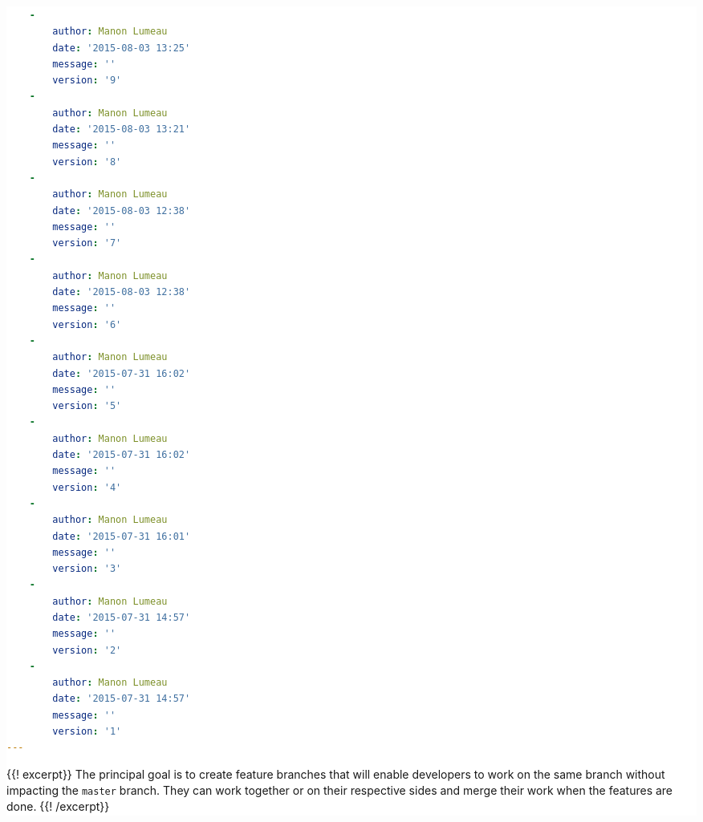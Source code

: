 ```yaml
    -
        author: Manon Lumeau
        date: '2015-08-03 13:25'
        message: ''
        version: '9'
    -
        author: Manon Lumeau
        date: '2015-08-03 13:21'
        message: ''
        version: '8'
    -
        author: Manon Lumeau
        date: '2015-08-03 12:38'
        message: ''
        version: '7'
    -
        author: Manon Lumeau
        date: '2015-08-03 12:38'
        message: ''
        version: '6'
    -
        author: Manon Lumeau
        date: '2015-07-31 16:02'
        message: ''
        version: '5'
    -
        author: Manon Lumeau
        date: '2015-07-31 16:02'
        message: ''
        version: '4'
    -
        author: Manon Lumeau
        date: '2015-07-31 16:01'
        message: ''
        version: '3'
    -
        author: Manon Lumeau
        date: '2015-07-31 14:57'
        message: ''
        version: '2'
    -
        author: Manon Lumeau
        date: '2015-07-31 14:57'
        message: ''
        version: '1'
---
```

{{! excerpt}}
The principal goal is to create feature branches that will enable developers to work on the same branch without impacting the `master` branch. They can work together or on their respective sides and merge their work when the features are done.
{{! /excerpt}}
